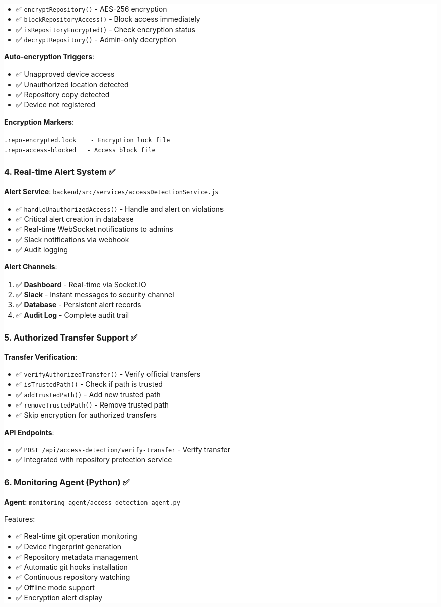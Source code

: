 - ✅ `encryptRepository()` - AES-256 encryption
- ✅ `blockRepositoryAccess()` - Block access immediately
- ✅ `isRepositoryEncrypted()` - Check encryption status
- ✅ `decryptRepository()` - Admin-only decryption

**Auto-encryption Triggers**:

- ✅ Unapproved device access
- ✅ Unauthorized location detected
- ✅ Repository copy detected
- ✅ Device not registered

**Encryption Markers**:

```
.repo-encrypted.lock    - Encryption lock file
.repo-access-blocked   - Access block file
```

### 4. Real-time Alert System ✅

**Alert Service**: `backend/src/services/accessDetectionService.js`

- ✅ `handleUnauthorizedAccess()` - Handle and alert on violations
- ✅ Critical alert creation in database
- ✅ Real-time WebSocket notifications to admins
- ✅ Slack notifications via webhook
- ✅ Audit logging

**Alert Channels**:

1. ✅ **Dashboard** - Real-time via Socket.IO
2. ✅ **Slack** - Instant messages to security channel
3. ✅ **Database** - Persistent alert records
4. ✅ **Audit Log** - Complete audit trail

### 5. Authorized Transfer Support ✅

**Transfer Verification**:

- ✅ `verifyAuthorizedTransfer()` - Verify official transfers
- ✅ `isTrustedPath()` - Check if path is trusted
- ✅ `addTrustedPath()` - Add new trusted path
- ✅ `removeTrustedPath()` - Remove trusted path
- ✅ Skip encryption for authorized transfers

**API Endpoints**:

- ✅ `POST /api/access-detection/verify-transfer` - Verify transfer
- ✅ Integrated with repository protection service

### 6. Monitoring Agent (Python) ✅

**Agent**: `monitoring-agent/access_detection_agent.py`

Features:
- ✅ Real-time git operation monitoring
- ✅ Device fingerprint generation
- ✅ Repository metadata management
- ✅ Automatic git hooks installation
- ✅ Continuous repository watching
- ✅ Offline mode support
- ✅ Encryption alert display
